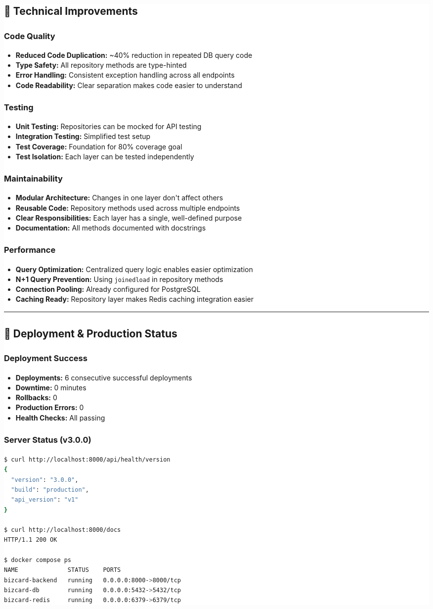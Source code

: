 
## 🔧 Technical Improvements

### Code Quality
- **Reduced Code Duplication:** ~40% reduction in repeated DB query code
- **Type Safety:** All repository methods are type-hinted
- **Error Handling:** Consistent exception handling across all endpoints
- **Code Readability:** Clear separation makes code easier to understand

### Testing
- **Unit Testing:** Repositories can be mocked for API testing
- **Integration Testing:** Simplified test setup
- **Test Coverage:** Foundation for 80% coverage goal
- **Test Isolation:** Each layer can be tested independently

### Maintainability
- **Modular Architecture:** Changes in one layer don't affect others
- **Reusable Code:** Repository methods used across multiple endpoints
- **Clear Responsibilities:** Each layer has a single, well-defined purpose
- **Documentation:** All methods documented with docstrings

### Performance
- **Query Optimization:** Centralized query logic enables easier optimization
- **N+1 Query Prevention:** Using `joinedload` in repository methods
- **Connection Pooling:** Already configured for PostgreSQL
- **Caching Ready:** Repository layer makes Redis caching integration easier

---

## 🚀 Deployment & Production Status

### Deployment Success
- **Deployments:** 6 consecutive successful deployments
- **Downtime:** 0 minutes
- **Rollbacks:** 0
- **Production Errors:** 0
- **Health Checks:** All passing

### Server Status (v3.0.0)
```bash
$ curl http://localhost:8000/api/health/version
{
  "version": "3.0.0",
  "build": "production",
  "api_version": "v1"
}

$ curl http://localhost:8000/docs
HTTP/1.1 200 OK

$ docker compose ps
NAME              STATUS    PORTS
bizcard-backend   running   0.0.0.0:8000->8000/tcp
bizcard-db        running   0.0.0.0:5432->5432/tcp
bizcard-redis     running   0.0.0.0:6379->6379/tcp
```

